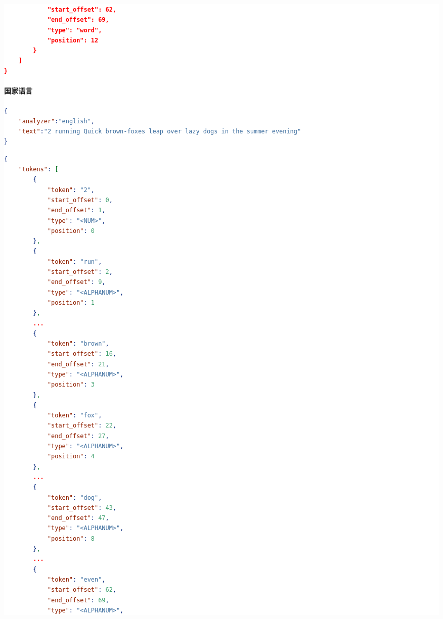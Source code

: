 ```json
			"start_offset": 62,
			"end_offset": 69,
			"type": "word",
			"position": 12
		}
	]
}
```

#### 国家语言

```json
{
    "analyzer":"english",
    "text":"2 running Quick brown-foxes leap over lazy dogs in the summer evening"
}
```

```json
{
	"tokens": [
		{
			"token": "2",
			"start_offset": 0,
			"end_offset": 1,
			"type": "<NUM>",
			"position": 0
		},
		{
			"token": "run",
			"start_offset": 2,
			"end_offset": 9,
			"type": "<ALPHANUM>",
			"position": 1
		},
		...
		{
			"token": "brown",
			"start_offset": 16,
			"end_offset": 21,
			"type": "<ALPHANUM>",
			"position": 3
		},
		{
			"token": "fox",
			"start_offset": 22,
			"end_offset": 27,
			"type": "<ALPHANUM>",
			"position": 4
		},
		...
		{
			"token": "dog",
			"start_offset": 43,
			"end_offset": 47,
			"type": "<ALPHANUM>",
			"position": 8
		},
		...
		{
			"token": "even",
			"start_offset": 62,
			"end_offset": 69,
			"type": "<ALPHANUM>",
```